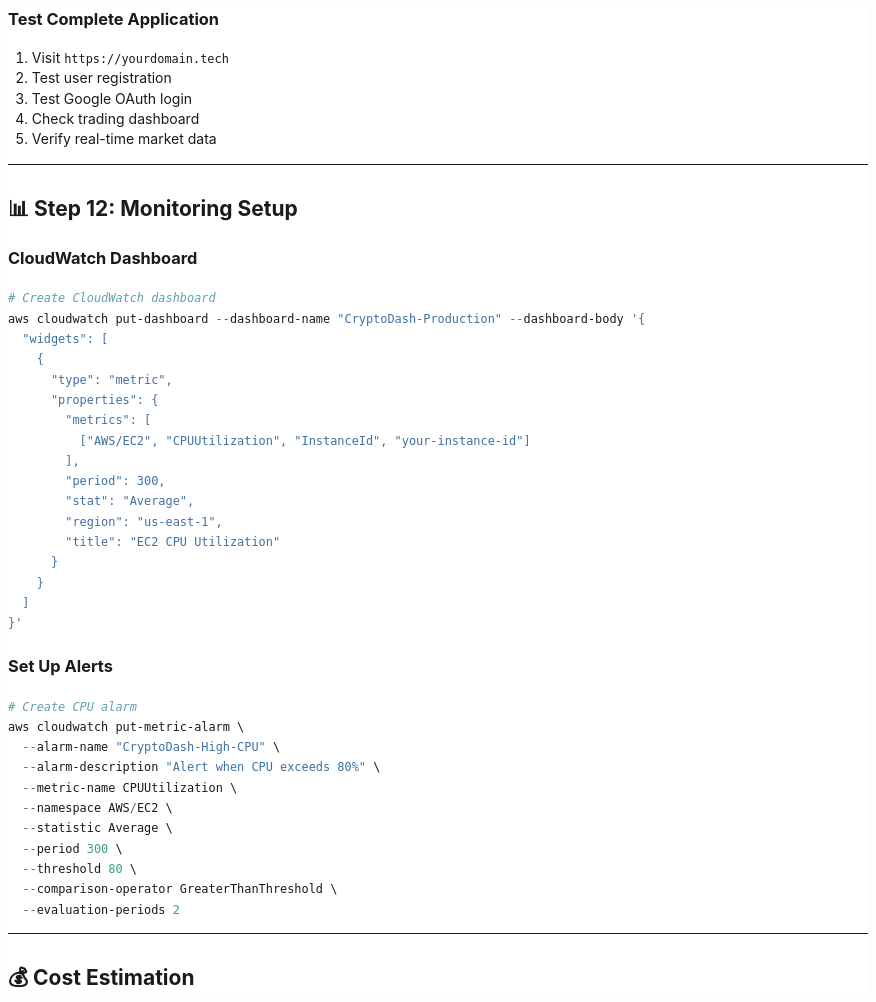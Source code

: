 ### Test Complete Application
1. Visit `https://yourdomain.tech`
2. Test user registration
3. Test Google OAuth login
4. Check trading dashboard
5. Verify real-time market data

---

## 📊 Step 12: Monitoring Setup

### CloudWatch Dashboard
```powershell
# Create CloudWatch dashboard
aws cloudwatch put-dashboard --dashboard-name "CryptoDash-Production" --dashboard-body '{
  "widgets": [
    {
      "type": "metric",
      "properties": {
        "metrics": [
          ["AWS/EC2", "CPUUtilization", "InstanceId", "your-instance-id"]
        ],
        "period": 300,
        "stat": "Average",
        "region": "us-east-1",
        "title": "EC2 CPU Utilization"
      }
    }
  ]
}'
```

### Set Up Alerts
```powershell
# Create CPU alarm
aws cloudwatch put-metric-alarm \
  --alarm-name "CryptoDash-High-CPU" \
  --alarm-description "Alert when CPU exceeds 80%" \
  --metric-name CPUUtilization \
  --namespace AWS/EC2 \
  --statistic Average \
  --period 300 \
  --threshold 80 \
  --comparison-operator GreaterThanThreshold \
  --evaluation-periods 2
```

---

## 💰 Cost Estimation
